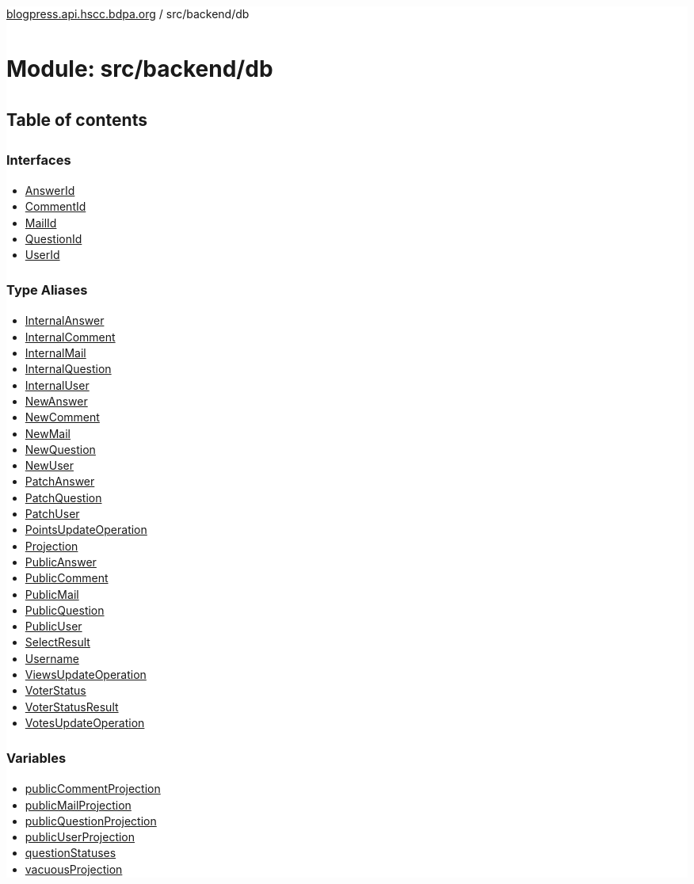[blogpress.api.hscc.bdpa.org](../README.md) / src/backend/db

# Module: src/backend/db

## Table of contents

### Interfaces

- [AnswerId](../interfaces/src_backend_db.AnswerId.md)
- [CommentId](../interfaces/src_backend_db.CommentId.md)
- [MailId](../interfaces/src_backend_db.MailId.md)
- [QuestionId](../interfaces/src_backend_db.QuestionId.md)
- [UserId](../interfaces/src_backend_db.UserId.md)

### Type Aliases

- [InternalAnswer](src_backend_db.md#internalanswer)
- [InternalComment](src_backend_db.md#internalcomment)
- [InternalMail](src_backend_db.md#internalmail)
- [InternalQuestion](src_backend_db.md#internalquestion)
- [InternalUser](src_backend_db.md#internaluser)
- [NewAnswer](src_backend_db.md#newanswer)
- [NewComment](src_backend_db.md#newcomment)
- [NewMail](src_backend_db.md#newmail)
- [NewQuestion](src_backend_db.md#newquestion)
- [NewUser](src_backend_db.md#newuser)
- [PatchAnswer](src_backend_db.md#patchanswer)
- [PatchQuestion](src_backend_db.md#patchquestion)
- [PatchUser](src_backend_db.md#patchuser)
- [PointsUpdateOperation](src_backend_db.md#pointsupdateoperation)
- [Projection](src_backend_db.md#projection)
- [PublicAnswer](src_backend_db.md#publicanswer)
- [PublicComment](src_backend_db.md#publiccomment)
- [PublicMail](src_backend_db.md#publicmail)
- [PublicQuestion](src_backend_db.md#publicquestion)
- [PublicUser](src_backend_db.md#publicuser)
- [SelectResult](src_backend_db.md#selectresult)
- [Username](src_backend_db.md#username)
- [ViewsUpdateOperation](src_backend_db.md#viewsupdateoperation)
- [VoterStatus](src_backend_db.md#voterstatus)
- [VoterStatusResult](src_backend_db.md#voterstatusresult)
- [VotesUpdateOperation](src_backend_db.md#votesupdateoperation)

### Variables

- [publicCommentProjection](src_backend_db.md#publiccommentprojection)
- [publicMailProjection](src_backend_db.md#publicmailprojection)
- [publicQuestionProjection](src_backend_db.md#publicquestionprojection)
- [publicUserProjection](src_backend_db.md#publicuserprojection)
- [questionStatuses](src_backend_db.md#questionstatuses)
- [vacuousProjection](src_backend_db.md#vacuousprojection)
